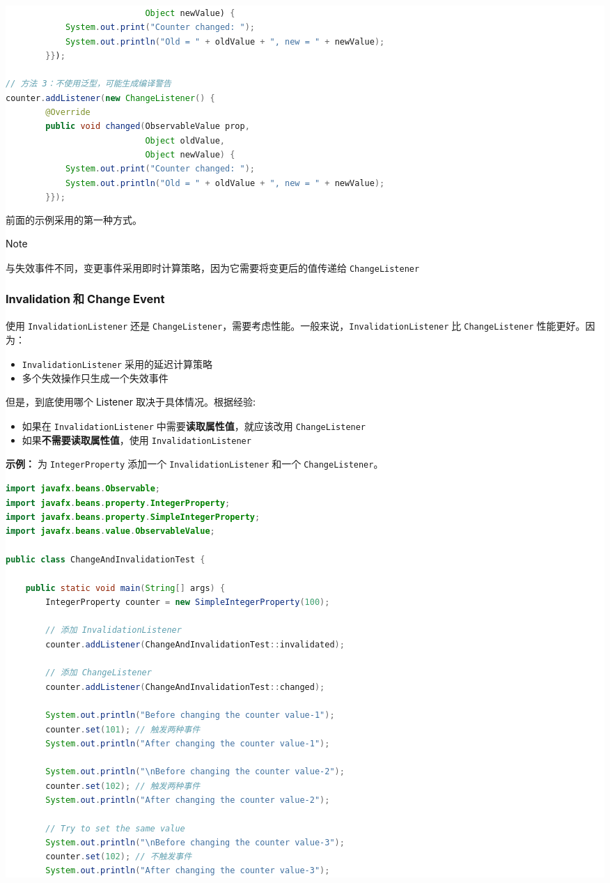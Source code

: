 ```java
                            Object newValue) {
            System.out.print("Counter changed: ");
            System.out.println("Old = " + oldValue + ", new = " + newValue);
        }});

// 方法 3：不使用泛型，可能生成编译警告
counter.addListener(new ChangeListener() {
        @Override
        public void changed(ObservableValue prop,
                            Object oldValue,
                            Object newValue) {
            System.out.print("Counter changed: ");
            System.out.println("Old = " + oldValue + ", new = " + newValue);
        }});
```

前面的示例采用的第一种方式。

> [!NOTE]
>
> 与失效事件不同，变更事件采用即时计算策略，因为它需要将变更后的值传递给 `ChangeListener`

### Invalidation 和 Change Event

使用 `InvalidationListener` 还是 `ChangeListener`，需要考虑性能。一般来说，`InvalidationListener` 比 `ChangeListener` 性能更好。因为：

- `InvalidationListener` 采用的延迟计算策略
- 多个失效操作只生成一个失效事件

但是，到底使用哪个 Listener 取决于具体情况。根据经验:

- 如果在 `InvalidationListener` 中需要**读取属性值**，就应该改用 `ChangeListener`
- 如果**不需要读取属性值**，使用 `InvalidationListener`

**示例：** 为 `IntegerProperty` 添加一个 `InvalidationListener` 和一个 `ChangeListener`。

```java
import javafx.beans.Observable;
import javafx.beans.property.IntegerProperty;
import javafx.beans.property.SimpleIntegerProperty;
import javafx.beans.value.ObservableValue;

public class ChangeAndInvalidationTest {

    public static void main(String[] args) {
        IntegerProperty counter = new SimpleIntegerProperty(100);
		
        // 添加 InvalidationListener
        counter.addListener(ChangeAndInvalidationTest::invalidated);

        // 添加 ChangeListener
        counter.addListener(ChangeAndInvalidationTest::changed);

        System.out.println("Before changing the counter value-1");
        counter.set(101); // 触发两种事件
        System.out.println("After changing the counter value-1");

        System.out.println("\nBefore changing the counter value-2");
        counter.set(102); // 触发两种事件
        System.out.println("After changing the counter value-2");

        // Try to set the same value
        System.out.println("\nBefore changing the counter value-3");
        counter.set(102); // 不触发事件
        System.out.println("After changing the counter value-3");
```